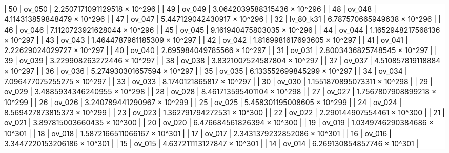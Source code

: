 | 50 | ov_050 | 2.2507171091129518 × 10^296 |
| 49 | ov_049 | 3.0642039588315436 × 10^296 |
| 48 | ov_048 | 4.114313859848479 × 10^296 |
| 47 | ov_047 | 5.447129042430917 × 10^296 |
| 32 | lv_80_k31 | 6.787570665949638 × 10^296 |
| 46 | ov_046 | 7.1120723921628044 × 10^296 |
| 45 | ov_045 | 9.161940475803035 × 10^296 |
| 44 | ov_044 | 1.1652948217568136 × 10^297 |
| 43 | ov_043 | 1.4644787961185309 × 10^297 |
| 42 | ov_042 | 1.8169981617693605 × 10^297 |
| 41 | ov_041 | 2.22629024029727 × 10^297 |
| 40 | ov_040 | 2.695984049785566 × 10^297 |
| 31 | ov_031 | 2.8003436825748545 × 10^297 |
| 39 | ov_039 | 3.229908263272446 × 10^297 |
| 38 | ov_038 | 3.8321007524587804 × 10^297 |
| 37 | ov_037 | 4.510857819118884 × 10^297 |
| 36 | ov_036 | 5.274930301657594 × 10^297 |
| 35 | ov_035 | 6.133552699845299 × 10^297 |
| 34 | ov_034 | 7.096477075255275 × 10^297 |
| 33 | ov_033 | 8.1740121865817 × 10^297 |
| 30 | ov_030 | 1.1551870895073311 × 10^298 |
| 29 | ov_029 | 3.4885934346240955 × 10^298 |
| 28 | ov_028 | 8.461713595401104 × 10^298 |
| 27 | ov_027 | 1.7567807908899218 × 10^299 |
| 26 | ov_026 | 3.240789441290967 × 10^299 |
| 25 | ov_025 | 5.458301195008605 × 10^299 |
| 24 | ov_024 | 8.569427873815373 × 10^299 |
| 23 | ov_023 | 1.362791794272531 × 10^300 |
| 22 | ov_022 | 2.290144907554461 × 10^300 |
| 21 | ov_021 | 3.897815003660435 × 10^300 |
| 20 | ov_020 | 6.476684561826394 × 10^300 |
| 19 | ov_019 | 1.0349746290384686 × 10^301 |
| 18 | ov_018 | 1.5872166511066167 × 10^301 |
| 17 | ov_017 | 2.3431379232852086 × 10^301 |
| 16 | ov_016 | 3.3447220153206186 × 10^301 |
| 15 | ov_015 | 4.637211113127847 × 10^301 |
| 14 | ov_014 | 6.269130854857746 × 10^301 |